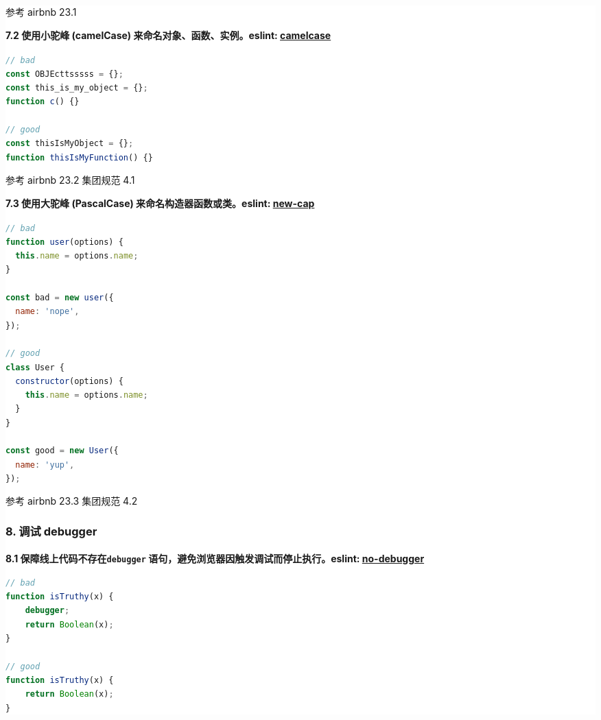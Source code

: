 参考
airbnb 23.1

**7.2 使用小驼峰 (camelCase) 来命名对象、函数、实例。eslint: [camelcase](https://eslint.org/docs/rules/camelcase.html)**

```javascript
// bad
const OBJEcttsssss = {};
const this_is_my_object = {};
function c() {}

// good
const thisIsMyObject = {};
function thisIsMyFunction() {}
```

参考
airbnb 23.2
集团规范 4.1

**7.3 使用大驼峰 (PascalCase) 来命名构造器函数或类。eslint: [new-cap](https://eslint.org/docs/rules/new-cap.html)**

```javascript
// bad
function user(options) {
  this.name = options.name;
}

const bad = new user({
  name: 'nope',
});

// good
class User {
  constructor(options) {
    this.name = options.name;
  }
}

const good = new User({
  name: 'yup',
});
```

参考
airbnb 23.3
集团规范 4.2

### 8. 调试 debugger

**8.1 保障线上代码不存在`debugger` 语句，避免浏览器因触发调试而停止执行。eslint: [no-debugger](https://eslint.org/docs/rules/no-debugger#disallow-the-use-of-debugger-no-debugger)**

```javascript
// bad
function isTruthy(x) {
    debugger;
    return Boolean(x);
}

// good
function isTruthy(x) {
    return Boolean(x); 
}
```
